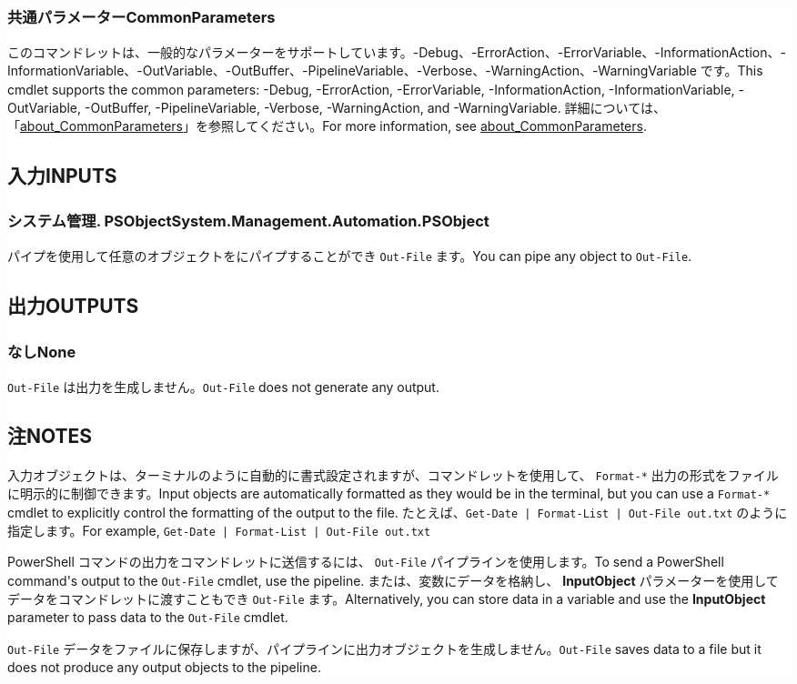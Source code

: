 ### <span data-ttu-id="9441e-199">共通パラメーター</span><span class="sxs-lookup"><span data-stu-id="9441e-199">CommonParameters</span></span>

<span data-ttu-id="9441e-200">このコマンドレットは、一般的なパラメーターをサポートしています。-Debug、-ErrorAction、-ErrorVariable、-InformationAction、-InformationVariable、-OutVariable、-OutBuffer、-PipelineVariable、-Verbose、-WarningAction、-WarningVariable です。</span><span class="sxs-lookup"><span data-stu-id="9441e-200">This cmdlet supports the common parameters: -Debug, -ErrorAction, -ErrorVariable, -InformationAction, -InformationVariable, -OutVariable, -OutBuffer, -PipelineVariable, -Verbose, -WarningAction, and -WarningVariable.</span></span> <span data-ttu-id="9441e-201">詳細については、「[about_CommonParameters](https://go.microsoft.com/fwlink/?LinkID=113216)」を参照してください。</span><span class="sxs-lookup"><span data-stu-id="9441e-201">For more information, see [about_CommonParameters](https://go.microsoft.com/fwlink/?LinkID=113216).</span></span>

## <span data-ttu-id="9441e-202">入力</span><span class="sxs-lookup"><span data-stu-id="9441e-202">INPUTS</span></span>

### <span data-ttu-id="9441e-203">システム管理. PSObject</span><span class="sxs-lookup"><span data-stu-id="9441e-203">System.Management.Automation.PSObject</span></span>

<span data-ttu-id="9441e-204">パイプを使用して任意のオブジェクトをにパイプすることができ `Out-File` ます。</span><span class="sxs-lookup"><span data-stu-id="9441e-204">You can pipe any object to `Out-File`.</span></span>

## <span data-ttu-id="9441e-205">出力</span><span class="sxs-lookup"><span data-stu-id="9441e-205">OUTPUTS</span></span>

### <span data-ttu-id="9441e-206">なし</span><span class="sxs-lookup"><span data-stu-id="9441e-206">None</span></span>

<span data-ttu-id="9441e-207">`Out-File` は出力を生成しません。</span><span class="sxs-lookup"><span data-stu-id="9441e-207">`Out-File` does not generate any output.</span></span>

## <span data-ttu-id="9441e-208">注</span><span class="sxs-lookup"><span data-stu-id="9441e-208">NOTES</span></span>

<span data-ttu-id="9441e-209">入力オブジェクトは、ターミナルのように自動的に書式設定されますが、コマンドレットを使用して、 `Format-*` 出力の形式をファイルに明示的に制御できます。</span><span class="sxs-lookup"><span data-stu-id="9441e-209">Input objects are automatically formatted as they would be in the terminal, but you can use a `Format-*` cmdlet to explicitly control the formatting of the output to the file.</span></span> <span data-ttu-id="9441e-210">たとえば、`Get-Date | Format-List | Out-File out.txt` のように指定します。</span><span class="sxs-lookup"><span data-stu-id="9441e-210">For example, `Get-Date | Format-List | Out-File out.txt`</span></span>

<span data-ttu-id="9441e-211">PowerShell コマンドの出力をコマンドレットに送信するには、 `Out-File` パイプラインを使用します。</span><span class="sxs-lookup"><span data-stu-id="9441e-211">To send a PowerShell command's output to the `Out-File` cmdlet, use the pipeline.</span></span> <span data-ttu-id="9441e-212">または、変数にデータを格納し、 **InputObject** パラメーターを使用してデータをコマンドレットに渡すこともでき `Out-File` ます。</span><span class="sxs-lookup"><span data-stu-id="9441e-212">Alternatively, you can store data in a variable and use the **InputObject** parameter to pass data to the `Out-File` cmdlet.</span></span>

<span data-ttu-id="9441e-213">`Out-File` データをファイルに保存しますが、パイプラインに出力オブジェクトを生成しません。</span><span class="sxs-lookup"><span data-stu-id="9441e-213">`Out-File` saves data to a file but it does not produce any output objects to the pipeline.</span></span>
